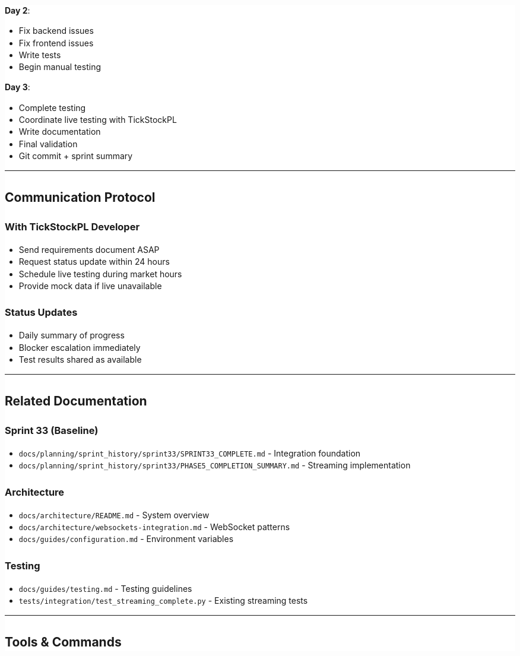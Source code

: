 **Day 2**:
- Fix backend issues
- Fix frontend issues
- Write tests
- Begin manual testing

**Day 3**:
- Complete testing
- Coordinate live testing with TickStockPL
- Write documentation
- Final validation
- Git commit + sprint summary

---

## Communication Protocol

### With TickStockPL Developer
- Send requirements document ASAP
- Request status update within 24 hours
- Schedule live testing during market hours
- Provide mock data if live unavailable

### Status Updates
- Daily summary of progress
- Blocker escalation immediately
- Test results shared as available

---

## Related Documentation

### Sprint 33 (Baseline)
- `docs/planning/sprint_history/sprint33/SPRINT33_COMPLETE.md` - Integration foundation
- `docs/planning/sprint_history/sprint33/PHASE5_COMPLETION_SUMMARY.md` - Streaming implementation

### Architecture
- `docs/architecture/README.md` - System overview
- `docs/architecture/websockets-integration.md` - WebSocket patterns
- `docs/guides/configuration.md` - Environment variables

### Testing
- `docs/guides/testing.md` - Testing guidelines
- `tests/integration/test_streaming_complete.py` - Existing streaming tests

---

## Tools & Commands
